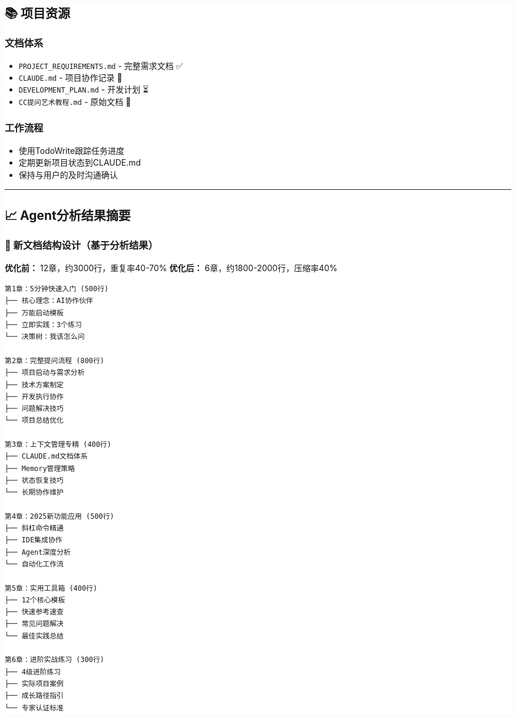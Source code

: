 ## 📚 项目资源

### 文档体系
- `PROJECT_REQUIREMENTS.md` - 完整需求文档 ✅
- `CLAUDE.md` - 项目协作记录 🔄
- `DEVELOPMENT_PLAN.md` - 开发计划 ⏳
- `CC提问艺术教程.md` - 原始文档 📖

### 工作流程
- 使用TodoWrite跟踪任务进度
- 定期更新项目状态到CLAUDE.md
- 保持与用户的及时沟通确认

---

## 📈 Agent分析结果摘要

### 🎯 新文档结构设计（基于分析结果）

**优化前：** 12章，约3000行，重复率40-70%
**优化后：** 6章，约1800-2000行，压缩率40%

```
第1章：5分钟快速入门 (500行)
├── 核心理念：AI协作伙伴  
├── 万能启动模板
├── 立即实践：3个练习
└── 决策树：我该怎么问

第2章：完整提问流程 (800行)  
├── 项目启动与需求分析
├── 技术方案制定
├── 开发执行协作  
├── 问题解决技巧
└── 项目总结优化

第3章：上下文管理专精 (400行)
├── CLAUDE.md文档体系
├── Memory管理策略
├── 状态恢复技巧  
└── 长期协作维护

第4章：2025新功能应用 (500行)
├── 斜杠命令精通
├── IDE集成协作
├── Agent深度分析
└── 自动化工作流

第5章：实用工具箱 (400行)
├── 12个核心模板
├── 快速参考速查
├── 常见问题解决
└── 最佳实践总结

第6章：进阶实战练习 (300行)
├── 4级进阶练习
├── 实际项目案例
├── 成长路径指引  
└── 专家认证标准
```

